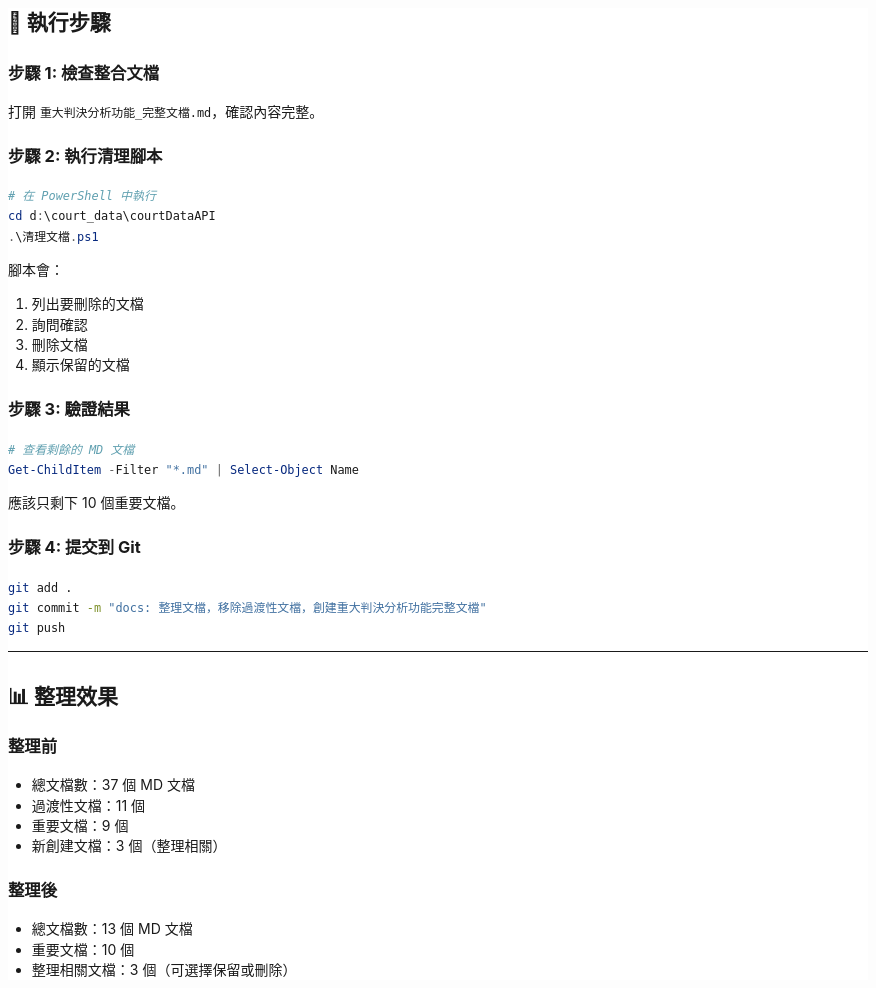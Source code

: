 
## 🚀 **執行步驟**

### **步驟 1: 檢查整合文檔**

打開 `重大判決分析功能_完整文檔.md`，確認內容完整。

### **步驟 2: 執行清理腳本**

```powershell
# 在 PowerShell 中執行
cd d:\court_data\courtDataAPI
.\清理文檔.ps1
```

腳本會：
1. 列出要刪除的文檔
2. 詢問確認
3. 刪除文檔
4. 顯示保留的文檔

### **步驟 3: 驗證結果**

```powershell
# 查看剩餘的 MD 文檔
Get-ChildItem -Filter "*.md" | Select-Object Name
```

應該只剩下 10 個重要文檔。

### **步驟 4: 提交到 Git**

```bash
git add .
git commit -m "docs: 整理文檔，移除過渡性文檔，創建重大判決分析功能完整文檔"
git push
```

---

## 📊 **整理效果**

### **整理前**
- 總文檔數：37 個 MD 文檔
- 過渡性文檔：11 個
- 重要文檔：9 個
- 新創建文檔：3 個（整理相關）

### **整理後**
- 總文檔數：13 個 MD 文檔
- 重要文檔：10 個
- 整理相關文檔：3 個（可選擇保留或刪除）
